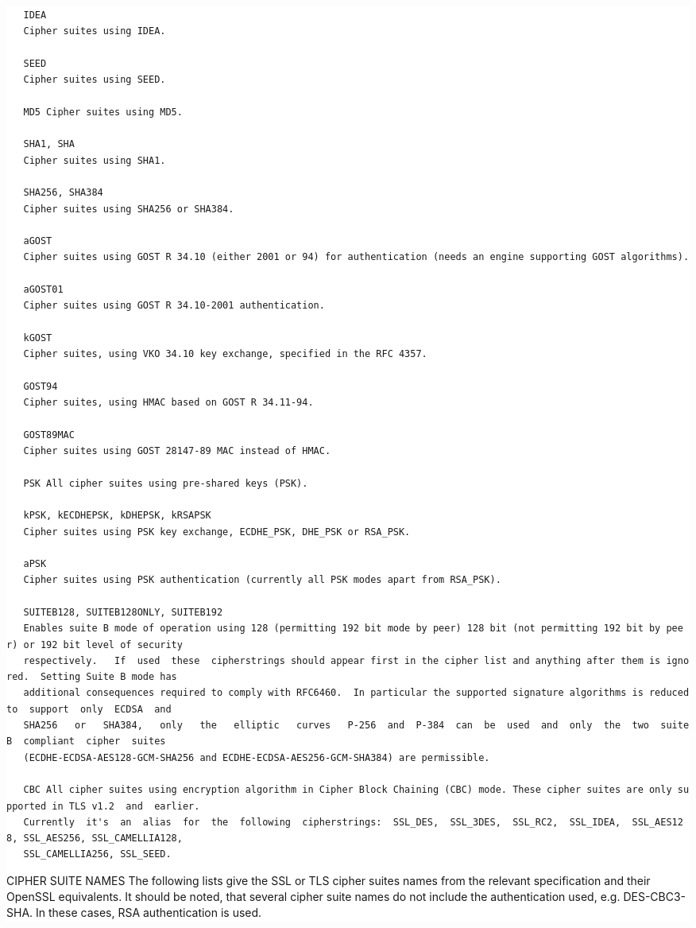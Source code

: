        IDEA
	   Cipher suites using IDEA.

       SEED
	   Cipher suites using SEED.

       MD5 Cipher suites using MD5.

       SHA1, SHA
	   Cipher suites using SHA1.

       SHA256, SHA384
	   Cipher suites using SHA256 or SHA384.

       aGOST
	   Cipher suites using GOST R 34.10 (either 2001 or 94) for authentication (needs an engine supporting GOST algorithms).

       aGOST01
	   Cipher suites using GOST R 34.10-2001 authentication.

       kGOST
	   Cipher suites, using VKO 34.10 key exchange, specified in the RFC 4357.

       GOST94
	   Cipher suites, using HMAC based on GOST R 34.11-94.

       GOST89MAC
	   Cipher suites using GOST 28147-89 MAC instead of HMAC.

       PSK All cipher suites using pre-shared keys (PSK).

       kPSK, kECDHEPSK, kDHEPSK, kRSAPSK
	   Cipher suites using PSK key exchange, ECDHE_PSK, DHE_PSK or RSA_PSK.

       aPSK
	   Cipher suites using PSK authentication (currently all PSK modes apart from RSA_PSK).

       SUITEB128, SUITEB128ONLY, SUITEB192
	   Enables suite B mode of operation using 128 (permitting 192 bit mode by peer) 128 bit (not permitting 192 bit by peer) or 192 bit level of security
	   respectively.   If  used  these  cipherstrings should appear first in the cipher list and anything after them is ignored.  Setting Suite B mode has
	   additional consequences required to comply with RFC6460.  In particular the supported signature algorithms is reduced to  support  only  ECDSA  and
	   SHA256   or	 SHA384,   only	  the	elliptic   curves   P-256  and	P-384  can  be	used  and  only	 the  two  suite  B  compliant	cipher	suites
	   (ECDHE-ECDSA-AES128-GCM-SHA256 and ECDHE-ECDSA-AES256-GCM-SHA384) are permissible.

       CBC All cipher suites using encryption algorithm in Cipher Block Chaining (CBC) mode. These cipher suites are only supported in TLS v1.2	 and  earlier.
	   Currently  it's  an	alias  for  the	 following  cipherstrings:  SSL_DES,  SSL_3DES,	 SSL_RC2,  SSL_IDEA,  SSL_AES128, SSL_AES256, SSL_CAMELLIA128,
	   SSL_CAMELLIA256, SSL_SEED.

CIPHER SUITE NAMES
       The following lists give the SSL or TLS cipher suites names from the relevant specification and their OpenSSL equivalents. It  should  be  noted,  that
       several cipher suite names do not include the authentication used, e.g. DES-CBC3-SHA. In these cases, RSA authentication is used.
